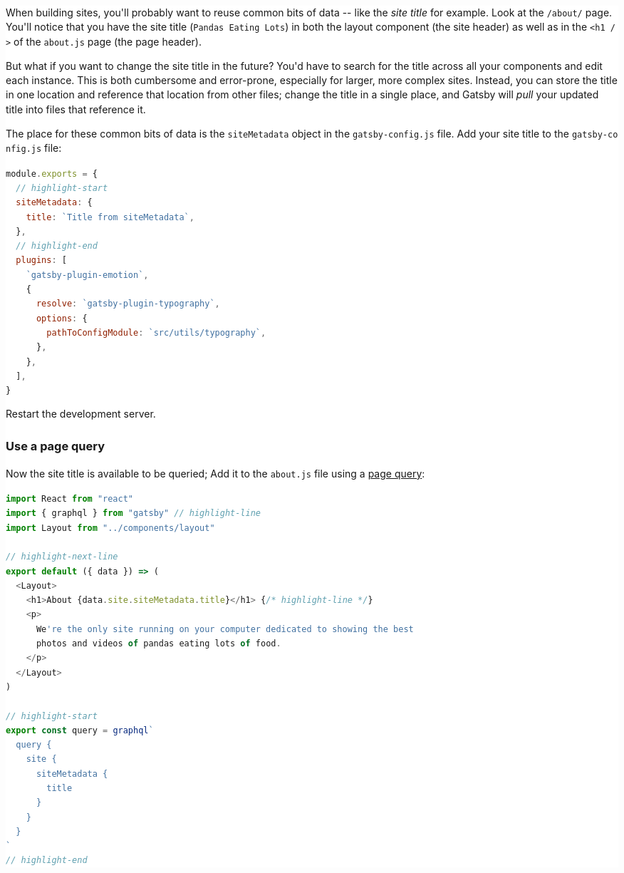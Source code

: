 When building sites, you'll probably want to reuse common bits of data -- like the _site title_ for example. Look at the `/about/` page. You'll notice that you have the site title (`Pandas Eating Lots`) in both the layout component (the site header) as well as in the `<h1 />` of the `about.js` page (the page header).

But what if you want to change the site title in the future? You'd have to search for the title across all your components and edit each instance. This is both cumbersome and error-prone, especially for larger, more complex sites. Instead, you can store the title in one location and reference that location from other files; change the title in a single place, and Gatsby will _pull_ your updated title into files that reference it.

The place for these common bits of data is the `siteMetadata` object in the `gatsby-config.js` file. Add your site title to the `gatsby-config.js` file:

```javascript:title=gatsby-config.js
module.exports = {
  // highlight-start
  siteMetadata: {
    title: `Title from siteMetadata`,
  },
  // highlight-end
  plugins: [
    `gatsby-plugin-emotion`,
    {
      resolve: `gatsby-plugin-typography`,
      options: {
        pathToConfigModule: `src/utils/typography`,
      },
    },
  ],
}
```

Restart the development server.

### Use a page query

Now the site title is available to be queried; Add it to the `about.js` file using a [page query](/docs/page-query):

```jsx:title=src/pages/about.js
import React from "react"
import { graphql } from "gatsby" // highlight-line
import Layout from "../components/layout"

// highlight-next-line
export default ({ data }) => (
  <Layout>
    <h1>About {data.site.siteMetadata.title}</h1> {/* highlight-line */}
    <p>
      We're the only site running on your computer dedicated to showing the best
      photos and videos of pandas eating lots of food.
    </p>
  </Layout>
)

// highlight-start
export const query = graphql`
  query {
    site {
      siteMetadata {
        title
      }
    }
  }
`
// highlight-end
```
